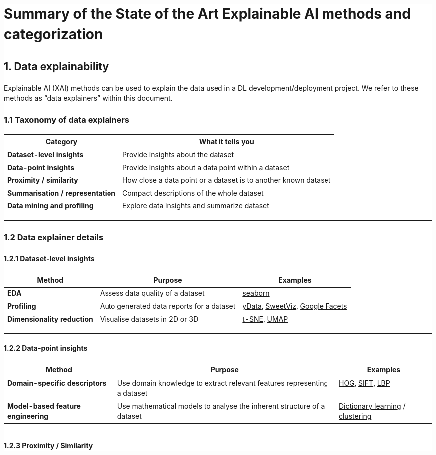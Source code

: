 # Summary of the State of the Art Explainable AI methods and categorization

## 1. Data explainability

Explainable AI (XAI) methods can be used to explain the data used in a DL development/deployment project.
We refer to these methods as “data explainers” within this document.

### 1.1 Taxonomy of data explainers

| Category | What it tells you |
|----------|-------------------|
| **Dataset-level insights** | Provide insights about the dataset | 
| **Data-point insights** | Provide insights about a data point within a dataset | 
| **Proximity / similarity** | How close a data point or a dataset is to another known dataset | 
| **Summarisation / representation** | Compact descriptions of the whole dataset  | 
| **Data mining and profiling** | Explore data insights and summarize dataset | 

---

### 1.2 Data explainer details

#### 1.2.1 Dataset-level insights

| Method | Purpose |Examples |
|------------------|---|-- |
| **EDA**  | Assess data quality of a dataset| [seaborn](https://seaborn.pydata.org/index.html) |
| **Profiling**  | Auto generated data reports for a dataset | [yData](https://github.com/ydataai/ydata-profiling), [SweetViz](https://github.com/fbdesignpro/sweetviz), [Google Facets](https://pair-code.github.io/facets/)  |
| **Dimensionality reduction**  | Visualise datasets in 2D or 3D |[t-SNE](https://scikit-learn.org/stable/modules/generated/sklearn.manifold.TSNE.html), [UMAP](https://github.com/lmcinnes/umap) |


---

#### 1.2.2 Data-point insights

| Method | Purpose | Examples |
|--------|----------|--|
| **Domain-specific descriptors** | Use domain knowledge to extract relevant features representing a dataset | [HOG](https://scikit-image.org/docs/0.25.x/api/skimage.feature.html#skimage.feature.hog), [SIFT](https://scikit-image.org/docs/0.25.x/api/skimage.feature.html#skimage.feature.SIFT), [LBP](https://scikit-image.org/docs/0.25.x/api/skimage.feature.html#skimage.feature.local_binary_pattern) |
| **Model-based feature engineering**   | Use mathematical models to analyse the inherent structure of a dataset | [Dictionary learning](https://scikit-learn.org/stable/modules/generated/sklearn.decomposition.DictionaryLearning.html) / [clustering](https://scikit-learn.org/stable/modules/clustering.html)|


---

#### 1.2.3 Proximity / Similarity
